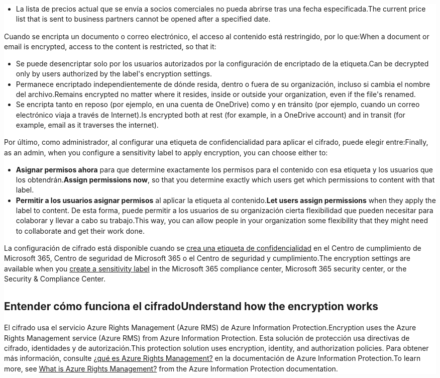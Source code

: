 - <span data-ttu-id="dd25c-110">La lista de precios actual que se envía a socios comerciales no pueda abrirse tras una fecha especificada.</span><span class="sxs-lookup"><span data-stu-id="dd25c-110">The current price list that is sent to business partners cannot be opened after a specified date.</span></span>

<span data-ttu-id="dd25c-111">Cuando se encripta un documento o correo electrónico, el acceso al contenido está restringido, por lo que:</span><span class="sxs-lookup"><span data-stu-id="dd25c-111">When a document or email is encrypted, access to the content is restricted, so that it:</span></span>

- <span data-ttu-id="dd25c-112">Se puede desencriptar solo por los usuarios autorizados por la configuración de encriptado de la etiqueta.</span><span class="sxs-lookup"><span data-stu-id="dd25c-112">Can be decrypted only by users authorized by the label's encryption settings.</span></span>
- <span data-ttu-id="dd25c-113">Permanece encriptado independientemente de dónde resida, dentro o fuera de su organización, incluso si cambia el nombre del archivo.</span><span class="sxs-lookup"><span data-stu-id="dd25c-113">Remains encrypted no matter where it resides, inside or outside your organization, even if the file's renamed.</span></span>
- <span data-ttu-id="dd25c-114">Se encripta tanto en reposo (por ejemplo, en una cuenta de OneDrive) como y en tránsito (por ejemplo, cuando un correo electrónico viaja a través de Internet).</span><span class="sxs-lookup"><span data-stu-id="dd25c-114">Is encrypted both at rest (for example, in a OneDrive account) and in transit (for example, email as it traverses the internet).</span></span>

<span data-ttu-id="dd25c-115">Por último, como administrador, al configurar una etiqueta de confidencialidad para aplicar el cifrado, puede elegir entre:</span><span class="sxs-lookup"><span data-stu-id="dd25c-115">Finally, as an admin, when you configure a sensitivity label to apply encryption, you can choose either to:</span></span>

- <span data-ttu-id="dd25c-116">**Asignar permisos ahora** para que determine exactamente los permisos para el contenido con esa etiqueta y los usuarios que los obtendrán.</span><span class="sxs-lookup"><span data-stu-id="dd25c-116">**Assign permissions now**, so that you determine exactly which users get which permissions to content with that label.</span></span>
- <span data-ttu-id="dd25c-117">**Permitir a los usuarios asignar permisos** al aplicar la etiqueta al contenido.</span><span class="sxs-lookup"><span data-stu-id="dd25c-117">**Let users assign permissions** when they apply the label to content.</span></span> <span data-ttu-id="dd25c-118">De esta forma, puede permitir a los usuarios de su organización cierta flexibilidad que pueden necesitar para colaborar y llevar a cabo su trabajo.</span><span class="sxs-lookup"><span data-stu-id="dd25c-118">This way, you can allow people in your organization some flexibility that they might need to collaborate and get their work done.</span></span>

<span data-ttu-id="dd25c-119">La configuración de cifrado está disponible cuando se [crea una etiqueta de confidencialidad](create-sensitivity-labels.md) en el Centro de cumplimiento de Microsoft 365, Centro de seguridad de Microsoft 365 o el Centro de seguridad y cumplimiento.</span><span class="sxs-lookup"><span data-stu-id="dd25c-119">The encryption settings are available when you [create a sensitivity label](create-sensitivity-labels.md) in the Microsoft 365 compliance center, Microsoft 365 security center, or the Security & Compliance Center.</span></span>

## <a name="understand-how-the-encryption-works"></a><span data-ttu-id="dd25c-120">Entender cómo funciona el cifrado</span><span class="sxs-lookup"><span data-stu-id="dd25c-120">Understand how the encryption works</span></span>

<span data-ttu-id="dd25c-121">El cifrado usa el servicio Azure Rights Management (Azure RMS) de Azure Information Protection.</span><span class="sxs-lookup"><span data-stu-id="dd25c-121">Encryption uses the Azure Rights Management service (Azure RMS) from Azure Information Protection.</span></span> <span data-ttu-id="dd25c-122">Esta solución de protección usa directivas de cifrado, identidades y de autorización.</span><span class="sxs-lookup"><span data-stu-id="dd25c-122">This protection solution uses encryption, identity, and authorization policies.</span></span> <span data-ttu-id="dd25c-123">Para obtener más información, consulte [¿qué es Azure Rights Management?](https://docs.microsoft.com/azure/information-protection/what-is-azure-rms) en la documentación de Azure Information Protection.</span><span class="sxs-lookup"><span data-stu-id="dd25c-123">To learn more, see [What is Azure Rights Management?](https://docs.microsoft.com/azure/information-protection/what-is-azure-rms) from the Azure Information Protection documentation.</span></span> 
